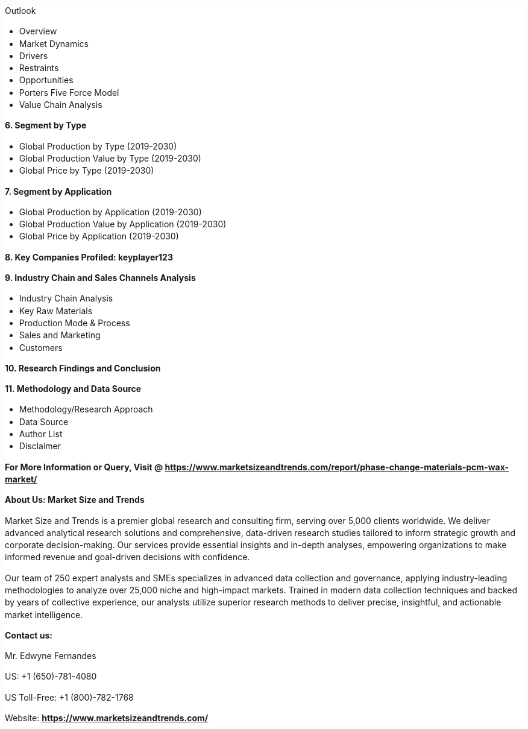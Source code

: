 Outlook</strong></p><ul><li>Overview</li><li>Market Dynamics</li><li>Drivers</li><li>Restraints</li><li>Opportunities</li><li>Porters Five Force Model</li><li>Value Chain Analysis&nbsp;</li></ul><p><strong>6. Segment by Type</strong></p><ul><li>Global Production by Type (2019-2030)</li><li>Global Production Value by Type (2019-2030)</li><li>Global Price by Type (2019-2030)</li></ul><p><strong>7. Segment by Application</strong></p><ul><li>Global Production by Application (2019-2030)</li><li>Global Production Value by Application (2019-2030)</li><li>Global Price by Application (2019-2030)</li></ul><p><strong>8. Key Companies Profiled: keyplayer123</strong></p><p><strong>9. Industry Chain and Sales Channels Analysis</strong></p><ul><li>Industry Chain Analysis</li><li>Key Raw Materials</li><li>Production Mode &amp; Process</li><li>Sales and Marketing</li><li>Customers</li></ul><p><strong>10. Research Findings and Conclusion</strong></p><p><strong>11. Methodology and Data Source</strong></p><ul><li>Methodology/Research Approach</li><li>Data Source</li><li>Author List</li><li>Disclaimer</li></ul></p><p><strong>For More Information or Query, Visit @ <a href="https://www.marketsizeandtrends.com/report/phase-change-materials-pcm-wax-market/">https://www.marketsizeandtrends.com/report/phase-change-materials-pcm-wax-market/</a></strong></p><p><strong>About Us: Market Size and Trends</strong></p><p>Market Size and Trends is a premier global research and consulting firm, serving over 5,000 clients worldwide. We deliver advanced analytical research solutions and comprehensive, data-driven research studies tailored to inform strategic growth and corporate decision-making. Our services provide essential insights and in-depth analyses, empowering organizations to make informed revenue and goal-driven decisions with confidence.</p><p>Our team of 250 expert analysts and SMEs specializes in advanced data collection and governance, applying industry-leading methodologies to analyze over 25,000 niche and high-impact markets. Trained in modern data collection techniques and backed by years of collective experience, our analysts utilize superior research methods to deliver precise, insightful, and actionable market intelligence.</p><p><strong>Contact us:</strong></p><p>Mr. Edwyne Fernandes</p><p>US: +1 (650)-781-4080</p><p>US Toll-Free: +1 (800)-782-1768</p><p>Website: <strong><a href="https://www.marketsizeandtrends.com/">https://www.marketsizeandtrends.com/</a></strong></p>
